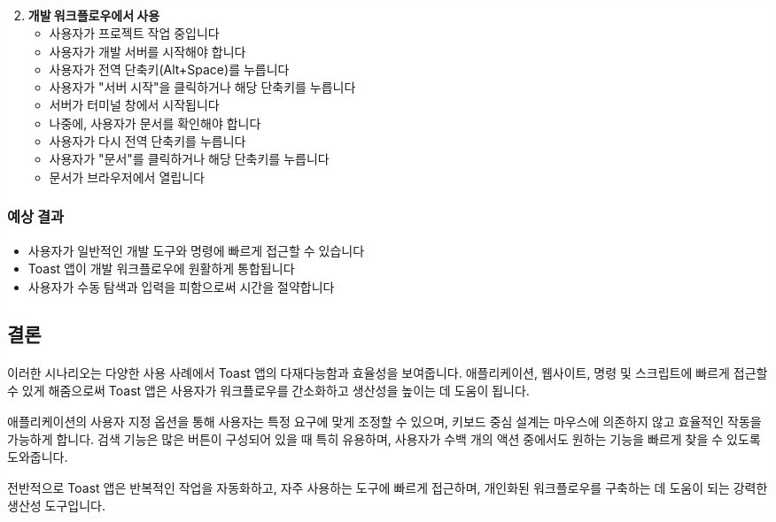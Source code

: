 2. **개발 워크플로우에서 사용**
   - 사용자가 프로젝트 작업 중입니다
   - 사용자가 개발 서버를 시작해야 합니다
   - 사용자가 전역 단축키(Alt+Space)를 누릅니다
   - 사용자가 "서버 시작"을 클릭하거나 해당 단축키를 누릅니다
   - 서버가 터미널 창에서 시작됩니다
   - 나중에, 사용자가 문서를 확인해야 합니다
   - 사용자가 다시 전역 단축키를 누릅니다
   - 사용자가 "문서"를 클릭하거나 해당 단축키를 누릅니다
   - 문서가 브라우저에서 열립니다

### 예상 결과

- 사용자가 일반적인 개발 도구와 명령에 빠르게 접근할 수 있습니다
- Toast 앱이 개발 워크플로우에 원활하게 통합됩니다
- 사용자가 수동 탐색과 입력을 피함으로써 시간을 절약합니다

## 결론

이러한 시나리오는 다양한 사용 사례에서 Toast 앱의 다재다능함과 효율성을 보여줍니다. 애플리케이션, 웹사이트, 명령 및 스크립트에 빠르게 접근할 수 있게 해줌으로써 Toast 앱은 사용자가 워크플로우를 간소화하고 생산성을 높이는 데 도움이 됩니다.

애플리케이션의 사용자 지정 옵션을 통해 사용자는 특정 요구에 맞게 조정할 수 있으며, 키보드 중심 설계는 마우스에 의존하지 않고 효율적인 작동을 가능하게 합니다. 검색 기능은 많은 버튼이 구성되어 있을 때 특히 유용하며, 사용자가 수백 개의 액션 중에서도 원하는 기능을 빠르게 찾을 수 있도록 도와줍니다.

전반적으로 Toast 앱은 반복적인 작업을 자동화하고, 자주 사용하는 도구에 빠르게 접근하며, 개인화된 워크플로우를 구축하는 데 도움이 되는 강력한 생산성 도구입니다.
